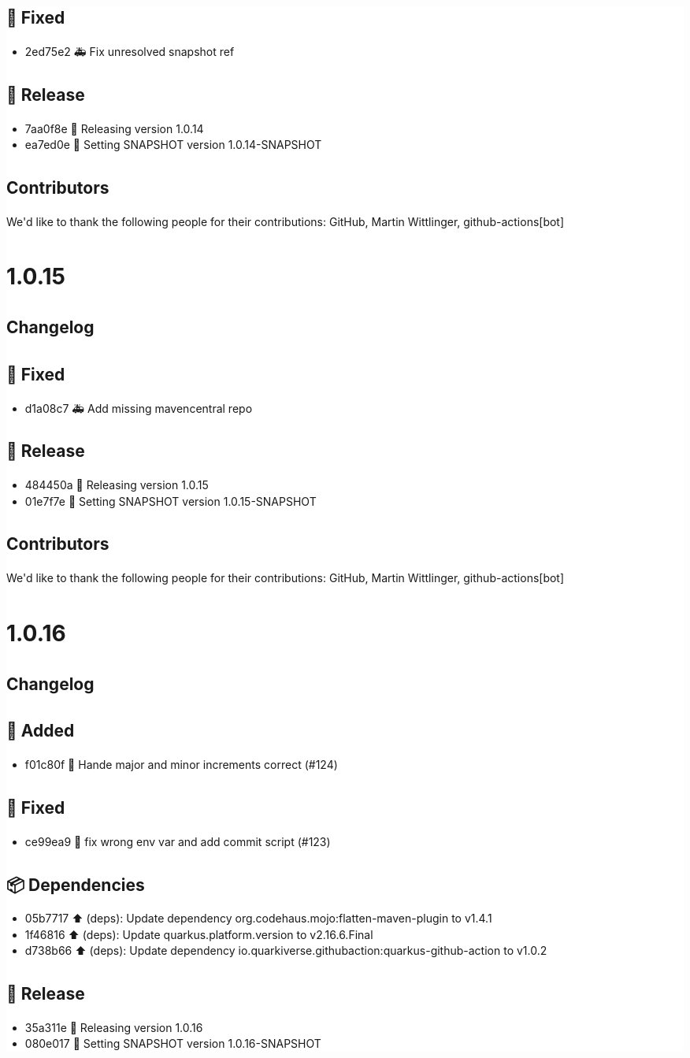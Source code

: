 ## 🐛 Fixed
- 2ed75e2 🚑 Fix unresolved snapshot ref

## 🏁 Release
- 7aa0f8e 🔖 Releasing version 1.0.14
- ea7ed0e 🔖 Setting SNAPSHOT version 1.0.14-SNAPSHOT


## Contributors
We'd like to thank the following people for their contributions:
GitHub, Martin Wittlinger, github-actions[bot]

# 1.0.15
## Changelog

## 🐛 Fixed
- d1a08c7 🚑 Add missing mavencentral repo

## 🏁 Release
- 484450a 🔖 Releasing version 1.0.15
- 01e7f7e 🔖 Setting SNAPSHOT version 1.0.15-SNAPSHOT


## Contributors
We'd like to thank the following people for their contributions:
GitHub, Martin Wittlinger, github-actions[bot]

# 1.0.16
## Changelog

## 🚀 Added
- f01c80f 👷 Hande major and minor increments correct (#124)

## 🐛 Fixed
- ce99ea9 💚 fix wrong env var and add commit script (#123)

## 📦 Dependencies
- 05b7717 ⬆️ (deps): Update dependency org.codehaus.mojo:flatten-maven-plugin to v1.4.1
- 1f46816 ⬆️ (deps): Update quarkus.platform.version to v2.16.6.Final
- d738b66 ⬆️ (deps): Update dependency io.quarkiverse.githubaction:quarkus-github-action to v1.0.2

## 🏁 Release
- 35a311e 🔖 Releasing version 1.0.16
- 080e017 🔖 Setting SNAPSHOT version 1.0.16-SNAPSHOT

